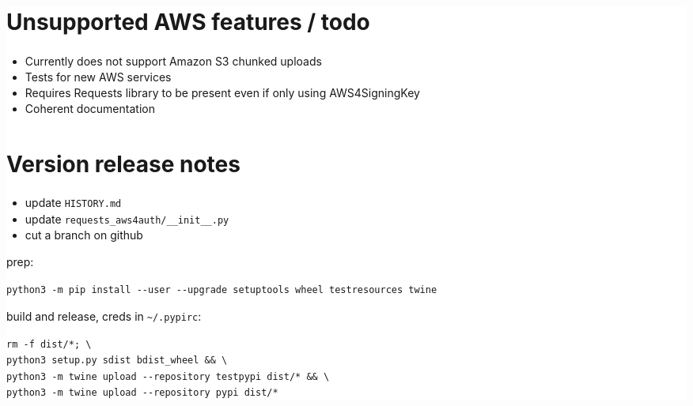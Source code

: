 Unsupported AWS features / todo
===============================

-   Currently does not support Amazon S3 chunked uploads
-   Tests for new AWS services
-   Requires Requests library to be present even if only using
    AWS4SigningKey
-   Coherent documentation

Version release notes
=====================

- update `HISTORY.md`
- update `requests_aws4auth/__init__.py`
- cut a branch on github

prep:
```
python3 -m pip install --user --upgrade setuptools wheel testresources twine
```

build and release, creds in `~/.pypirc`:
```
rm -f dist/*; \
python3 setup.py sdist bdist_wheel && \
python3 -m twine upload --repository testpypi dist/* && \
python3 -m twine upload --repository pypi dist/*
```

